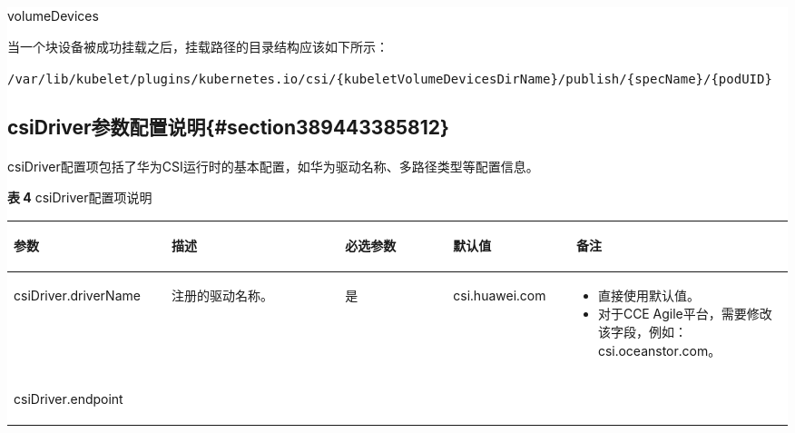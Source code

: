<td class="cellrowborder" valign="top" width="22.3%" headers="mcps1.2.6.1.4 "><p id="p104631416105012"><a name="p104631416105012"></a><a name="p104631416105012"></a>volumeDevices</p>
</td>
<td class="cellrowborder" valign="top" width="22.470000000000002%" headers="mcps1.2.6.1.5 "><p id="p19463181655017"><a name="p19463181655017"></a><a name="p19463181655017"></a>当一个块设备被成功挂载之后，挂载路径的目录结构应该如下所示：</p>
<pre class="screen" id="screen64610218547"><a name="screen64610218547"></a><a name="screen64610218547"></a>/var/lib/kubelet/plugins/kubernetes.io/csi/{kubeletVolumeDevicesDirName}/publish/{specName}/{podUID}</pre>
</td>
</tr>
</tbody>
</table>

## csiDriver参数配置说明{#section389443385812}

csiDriver配置项包括了华为CSI运行时的基本配置，如华为驱动名称、多路径类型等配置信息。

**表 4**  csiDriver配置项说明

<a name="table188162213437"></a>
<table><thead align="left"><tr id="row188161721154311"><th class="cellrowborder" valign="top" width="20.22%" id="mcps1.2.6.1.1"><p id="p113341565437"><a name="p113341565437"></a><a name="p113341565437"></a>参数</p>
</th>
<th class="cellrowborder" valign="top" width="22.259999999999998%" id="mcps1.2.6.1.2"><p id="p53343568434"><a name="p53343568434"></a><a name="p53343568434"></a>描述</p>
</th>
<th class="cellrowborder" valign="top" width="13.84%" id="mcps1.2.6.1.3"><p id="p4334185615436"><a name="p4334185615436"></a><a name="p4334185615436"></a>必选参数</p>
</th>
<th class="cellrowborder" valign="top" width="15.790000000000001%" id="mcps1.2.6.1.4"><p id="p203341356204315"><a name="p203341356204315"></a><a name="p203341356204315"></a>默认值</p>
</th>
<th class="cellrowborder" valign="top" width="27.889999999999997%" id="mcps1.2.6.1.5"><p id="p13933793502"><a name="p13933793502"></a><a name="p13933793502"></a>备注</p>
</th>
</tr>
</thead>
<tbody><tr id="row15816202134316"><td class="cellrowborder" valign="top" width="20.22%" headers="mcps1.2.6.1.1 "><p id="zh-cn_topic_0000001324610777_p6337105774514"><a name="zh-cn_topic_0000001324610777_p6337105774514"></a><a name="zh-cn_topic_0000001324610777_p6337105774514"></a>csiDriver.driverName</p>
</td>
<td class="cellrowborder" valign="top" width="22.259999999999998%" headers="mcps1.2.6.1.2 "><p id="zh-cn_topic_0000001324610777_p833725774517"><a name="zh-cn_topic_0000001324610777_p833725774517"></a><a name="zh-cn_topic_0000001324610777_p833725774517"></a>注册的驱动名称。</p>
</td>
<td class="cellrowborder" valign="top" width="13.84%" headers="mcps1.2.6.1.3 "><p id="zh-cn_topic_0000001324610777_p833755774515"><a name="zh-cn_topic_0000001324610777_p833755774515"></a><a name="zh-cn_topic_0000001324610777_p833755774515"></a>是</p>
</td>
<td class="cellrowborder" valign="top" width="15.790000000000001%" headers="mcps1.2.6.1.4 "><p id="zh-cn_topic_0000001324610777_p1033725711455"><a name="zh-cn_topic_0000001324610777_p1033725711455"></a><a name="zh-cn_topic_0000001324610777_p1033725711455"></a>csi.huawei.com</p>
</td>
<td class="cellrowborder" valign="top" width="27.889999999999997%" headers="mcps1.2.6.1.5 "><a name="ul107492610815"></a><a name="ul107492610815"></a><ul id="ul107492610815"><li>直接使用默认值。</li><li>对于CCE Agile平台，需要修改该字段，例如：csi.oceanstor.com。</li></ul>
</td>
</tr>
<tr id="row28161921154319"><td class="cellrowborder" valign="top" width="20.22%" headers="mcps1.2.6.1.1 "><p id="zh-cn_topic_0000001324610777_p183378575452"><a name="zh-cn_topic_0000001324610777_p183378575452"></a><a name="zh-cn_topic_0000001324610777_p183378575452"></a>csiDriver.endpoint</p>
